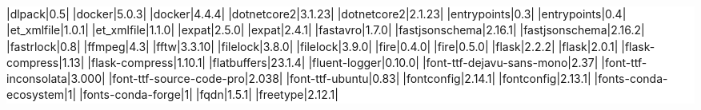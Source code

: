 |dlpack|0.5|
|docker|5.0.3|
|docker|4.4.4|
|dotnetcore2|3.1.23|
|dotnetcore2|2.1.23|
|entrypoints|0.3|
|entrypoints|0.4|
|et_xmlfile|1.0.1|
|et_xmlfile|1.1.0|
|expat|2.5.0|
|expat|2.4.1|
|fastavro|1.7.0|
|fastjsonschema|2.16.1|
|fastjsonschema|2.16.2|
|fastrlock|0.8|
|ffmpeg|4.3|
|fftw|3.3.10|
|filelock|3.8.0|
|filelock|3.9.0|
|fire|0.4.0|
|fire|0.5.0|
|flask|2.2.2|
|flask|2.0.1|
|flask-compress|1.13|
|flask-compress|1.10.1|
|flatbuffers|23.1.4|
|fluent-logger|0.10.0|
|font-ttf-dejavu-sans-mono|2.37|
|font-ttf-inconsolata|3.000|
|font-ttf-source-code-pro|2.038|
|font-ttf-ubuntu|0.83|
|fontconfig|2.14.1|
|fontconfig|2.13.1|
|fonts-conda-ecosystem|1|
|fonts-conda-forge|1|
|fqdn|1.5.1|
|freetype|2.12.1|